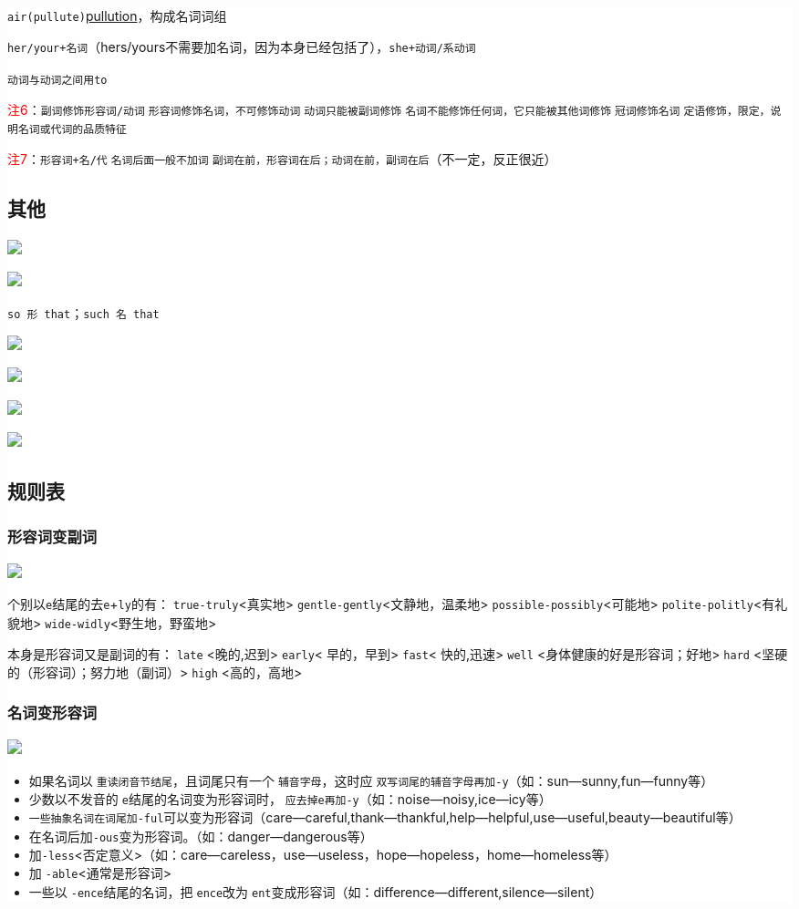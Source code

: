 `air(pullute)`<u>pullution</u>，构成名词词组

`her/your+名词`（hers/yours不需要加名词，因为本身已经包括了），`she+动词/系动词`

`动词与动词之间用to`



<font color='red'>注6</font>：`副词修饰形容词/动词`	`形容词修饰名词，不可修饰动词`	`动词只能被副词修饰`	`名词不能修饰任何词，它只能被其他词修饰`	`冠词修饰名词`	`定语修饰，限定，说明名词或代词的品质特征`

<font color='red'>注7</font>：`形容词+名/代`	`名词后面一般不加词`	`副词在前，形容词在后；动词在前，副词在后`（不一定，反正很近）





##  其他

![](https://image-1309791158.cos.ap-guangzhou.myqcloud.com/其他/QQ截图20220611000246.jpg)

![](https://image-1309791158.cos.ap-guangzhou.myqcloud.com/其他/QQ截图20220611000609.jpg)

`so 形 that`；`such 名 that`

![](https://image-1309791158.cos.ap-guangzhou.myqcloud.com/其他/QQ截图20220611120122.jpg)

![](https://image-1309791158.cos.ap-guangzhou.myqcloud.com/其他/QQ截图20220611121034.jpg)

![](https://image-1309791158.cos.ap-guangzhou.myqcloud.com/其他/QQ截图20220611141653.jpg)

![](https://image-1309791158.cos.ap-guangzhou.myqcloud.com/其他/QQ截图20220611212546.jpg)





##  规则表

###  形容词变副词

![](https://image-1309791158.cos.ap-guangzhou.myqcloud.com/其他/QQ截图20220611021805.jpg)

个别以`e`结尾的去`e`+`ly`的有： `true-truly`<真实地>	 `gentle-gently`<文静地，温柔地>	 `possible-possibly`<可能地>	 `polite-politly`<有礼貌地>	 `wide-widly`<野生地，野蛮地>

本身是形容词又是副词的有： `late` <晚的,迟到>
 	`early`< 早的，早到>	`fast`< 快的,迅速>	`well` <身体健康的好是形容词；好地>	`hard` <坚硬的（形容词）；努力地（副词）>	`high` <高的，高地>	

###  名词变形容词

![](https://image-1309791158.cos.ap-guangzhou.myqcloud.com/其他/QQ截图20220611024056.jpg)

- 如果名词以 `重读闭音节结尾`，且词尾只有一个 `辅音字母`，这时应 `双写词尾的辅音字母再加-y`（如：sun—sunny,fun—funny等）
- 少数以不发音的 `e`结尾的名词变为形容词时， `应去掉e再加-y`（如：noise—noisy,ice—icy等）
- `一些抽象名词在词尾加-ful`可以变为形容词（care—careful,thank—thankful,help—helpful,use—useful,beauty—beautiful等）
- 在名词后加`-ous`变为形容词。（如：danger—dangerous等）
- 加`-less`<否定意义>（如：care—careless，use—useless，hope—hopeless，home—homeless等）
- 加 `-able`<通常是形容词>
- 一些以 `-ence`结尾的名词，把 `ence`改为 `ent`变成形容词（如：difference—different,silence—silent）
